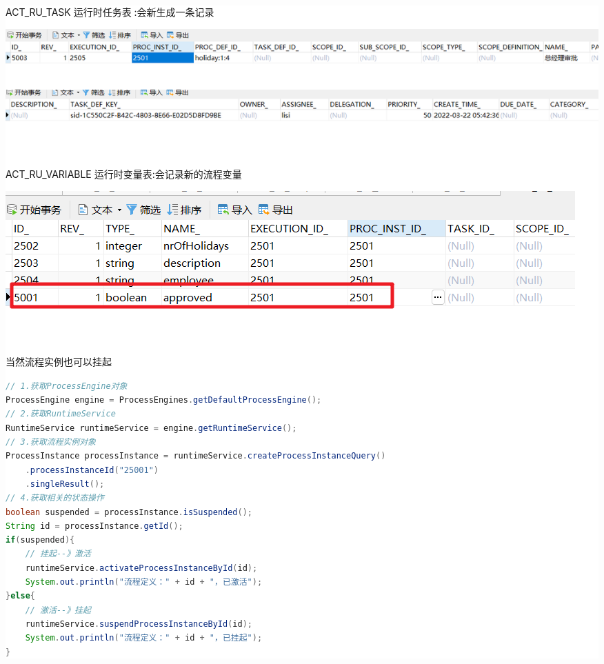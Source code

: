 ACT_RU_TASK  运行时任务表 :会新生成一条记录

![image-20220322135040119](img\image-20220322135040119.png)

![image-20220322135125703](img\image-20220322135125703.png)

ACT_RU_VARIABLE  运行时变量表:会记录新的流程变量

![image-20220322135204021](img\image-20220322135204021.png)



当然流程实例也可以挂起

```java
// 1.获取ProcessEngine对象
ProcessEngine engine = ProcessEngines.getDefaultProcessEngine();
// 2.获取RuntimeService
RuntimeService runtimeService = engine.getRuntimeService();
// 3.获取流程实例对象
ProcessInstance processInstance = runtimeService.createProcessInstanceQuery()
    .processInstanceId("25001")
    .singleResult();
// 4.获取相关的状态操作
boolean suspended = processInstance.isSuspended();
String id = processInstance.getId();
if(suspended){
    // 挂起--》激活
    runtimeService.activateProcessInstanceById(id);
    System.out.println("流程定义：" + id + "，已激活");
}else{
    // 激活--》挂起
    runtimeService.suspendProcessInstanceById(id);
    System.out.println("流程定义：" + id + "，已挂起");
}
```
